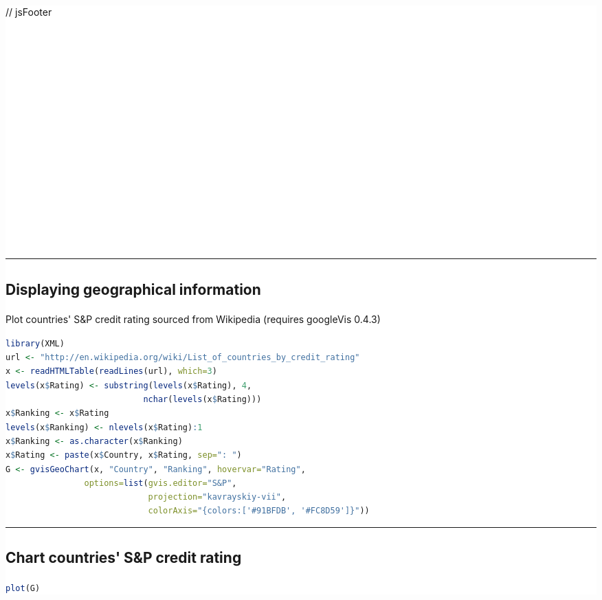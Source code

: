 // jsFooter
 </script>
 
  
<script type="text/javascript" src="https://www.google.com/jsapi?callback=displayChartMotionChartID4185f2bac64"></script>
 

  
<div id="MotionChartID4185f2bac64"
  style="width: 600px; height: 320px;">
</div>


---

## Displaying geographical information

Plot countries' S&P credit rating sourced from Wikipedia (requires googleVis 0.4.3)

```r
library(XML)
url <- "http://en.wikipedia.org/wiki/List_of_countries_by_credit_rating"
x <- readHTMLTable(readLines(url), which=3)
levels(x$Rating) <- substring(levels(x$Rating), 4, 
                            nchar(levels(x$Rating)))
x$Ranking <- x$Rating
levels(x$Ranking) <- nlevels(x$Rating):1
x$Ranking <- as.character(x$Ranking)
x$Rating <- paste(x$Country, x$Rating, sep=": ")
G <- gvisGeoChart(x, "Country", "Ranking", hovervar="Rating",
                options=list(gvis.editor="S&P",
                             projection="kavrayskiy-vii",
                             colorAxis="{colors:['#91BFDB', '#FC8D59']}"))
```


---

## Chart countries' S&P credit rating

```r
plot(G)
```






<script type="text/javascript">
 
// jsData 
function gvisDataGeoChartID4182c430a0c () {
  var data = new google.visualization.DataTable();
  var datajson =
[
 [
 "Abu Dhabi, UAE",
"Abu Dhabi, UAE: AA",
3 
],
[
 "Albania",
"Albania: B+",
14 
],
[
 "Andorra",
"Andorra: A-",
7 